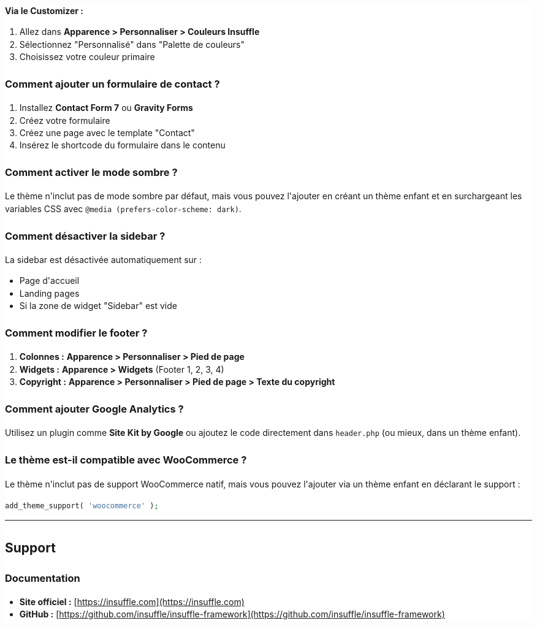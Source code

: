 **Via le Customizer :**
1. Allez dans **Apparence > Personnaliser > Couleurs Insuffle**
2. Sélectionnez "Personnalisé" dans "Palette de couleurs"
3. Choisissez votre couleur primaire

### Comment ajouter un formulaire de contact ?

1. Installez **Contact Form 7** ou **Gravity Forms**
2. Créez votre formulaire
3. Créez une page avec le template "Contact"
4. Insérez le shortcode du formulaire dans le contenu

### Comment activer le mode sombre ?

Le thème n'inclut pas de mode sombre par défaut, mais vous pouvez l'ajouter en créant un thème enfant et en surchargeant les variables CSS avec `@media (prefers-color-scheme: dark)`.

### Comment désactiver la sidebar ?

La sidebar est désactivée automatiquement sur :
- Page d'accueil
- Landing pages
- Si la zone de widget "Sidebar" est vide

### Comment modifier le footer ?

1. **Colonnes :** **Apparence > Personnaliser > Pied de page**
2. **Widgets :** **Apparence > Widgets** (Footer 1, 2, 3, 4)
3. **Copyright :** **Apparence > Personnaliser > Pied de page > Texte du copyright**

### Comment ajouter Google Analytics ?

Utilisez un plugin comme **Site Kit by Google** ou ajoutez le code directement dans `header.php` (ou mieux, dans un thème enfant).

### Le thème est-il compatible avec WooCommerce ?

Le thème n'inclut pas de support WooCommerce natif, mais vous pouvez l'ajouter via un thème enfant en déclarant le support :

```php
add_theme_support( 'woocommerce' );
```

---

## Support

### Documentation

- **Site officiel :** [https://insuffle.com](https://insuffle.com)
- **GitHub :** [https://github.com/insuffle/insuffle-framework](https://github.com/insuffle/insuffle-framework)
